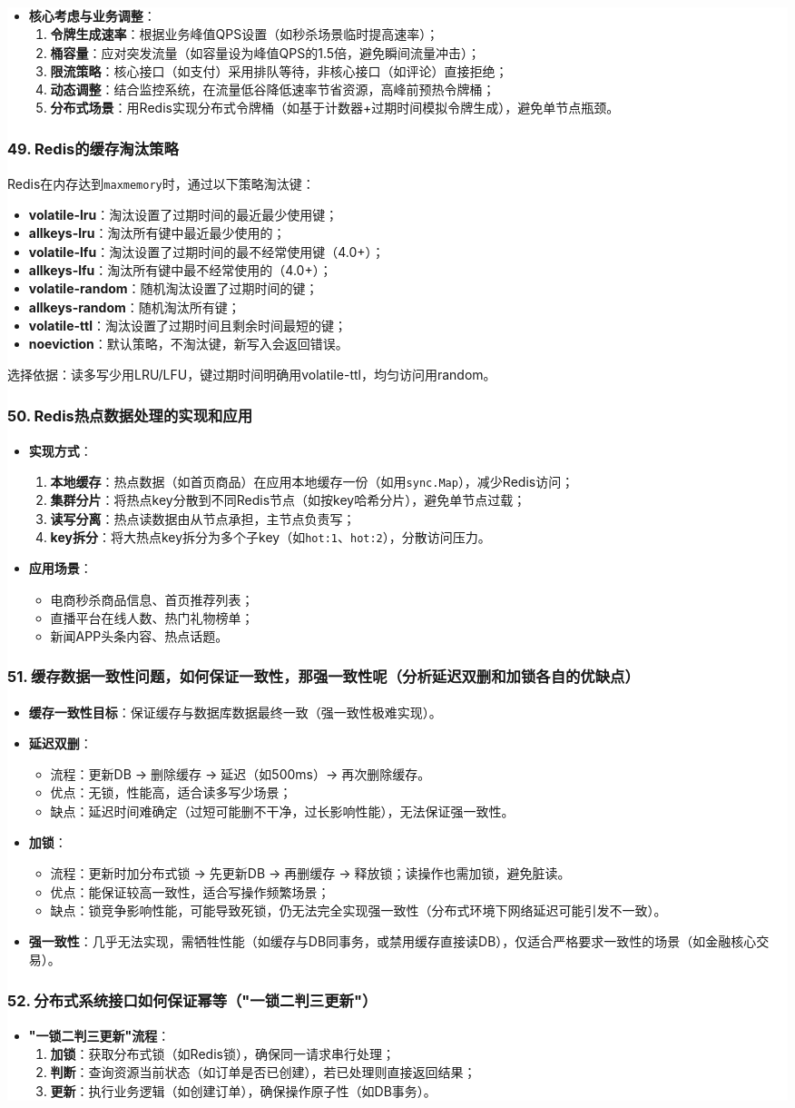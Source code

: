 - **核心考虑与业务调整**：  
  1. **令牌生成速率**：根据业务峰值QPS设置（如秒杀场景临时提高速率）；  
  2. **桶容量**：应对突发流量（如容量设为峰值QPS的1.5倍，避免瞬间流量冲击）；  
  3. **限流策略**：核心接口（如支付）采用排队等待，非核心接口（如评论）直接拒绝；  
  4. **动态调整**：结合监控系统，在流量低谷降低速率节省资源，高峰前预热令牌桶；  
  5. **分布式场景**：用Redis实现分布式令牌桶（如基于计数器+过期时间模拟令牌生成），避免单节点瓶颈。  


### 49. Redis的缓存淘汰策略
Redis在内存达到`maxmemory`时，通过以下策略淘汰键：  
- **volatile-lru**：淘汰设置了过期时间的最近最少使用键；  
- **allkeys-lru**：淘汰所有键中最近最少使用的；  
- **volatile-lfu**：淘汰设置了过期时间的最不经常使用键（4.0+）；  
- **allkeys-lfu**：淘汰所有键中最不经常使用的（4.0+）；  
- **volatile-random**：随机淘汰设置了过期时间的键；  
- **allkeys-random**：随机淘汰所有键；  
- **volatile-ttl**：淘汰设置了过期时间且剩余时间最短的键；  
- **noeviction**：默认策略，不淘汰键，新写入会返回错误。  

选择依据：读多写少用LRU/LFU，键过期时间明确用volatile-ttl，均匀访问用random。  


### 50. Redis热点数据处理的实现和应用
- **实现方式**：  
  1. **本地缓存**：热点数据（如首页商品）在应用本地缓存一份（如用`sync.Map`），减少Redis访问；  
  2. **集群分片**：将热点key分散到不同Redis节点（如按key哈希分片），避免单节点过载；  
  3. **读写分离**：热点读数据由从节点承担，主节点负责写；  
  4. **key拆分**：将大热点key拆分为多个子key（如`hot:1`、`hot:2`），分散访问压力。  

- **应用场景**：  
  - 电商秒杀商品信息、首页推荐列表；  
  - 直播平台在线人数、热门礼物榜单；  
  - 新闻APP头条内容、热点话题。  


### 51. 缓存数据一致性问题，如何保证一致性，那强一致性呢（分析延迟双删和加锁各自的优缺点）
- **缓存一致性目标**：保证缓存与数据库数据最终一致（强一致性极难实现）。  

- **延迟双删**：  
  - 流程：更新DB → 删除缓存 → 延迟（如500ms）→ 再次删除缓存。  
  - 优点：无锁，性能高，适合读多写少场景；  
  - 缺点：延迟时间难确定（过短可能删不干净，过长影响性能），无法保证强一致性。  

- **加锁**：  
  - 流程：更新时加分布式锁 → 先更新DB → 再删缓存 → 释放锁；读操作也需加锁，避免脏读。  
  - 优点：能保证较高一致性，适合写操作频繁场景；  
  - 缺点：锁竞争影响性能，可能导致死锁，仍无法完全实现强一致性（分布式环境下网络延迟可能引发不一致）。  

- **强一致性**：几乎无法实现，需牺牲性能（如缓存与DB同事务，或禁用缓存直接读DB），仅适合严格要求一致性的场景（如金融核心交易）。  


### 52. 分布式系统接口如何保证幂等（"一锁二判三更新"）
- **"一锁二判三更新"流程**：  
  1. **加锁**：获取分布式锁（如Redis锁），确保同一请求串行处理；  
  2. **判断**：查询资源当前状态（如订单是否已创建），若已处理则直接返回结果；  
  3. **更新**：执行业务逻辑（如创建订单），确保操作原子性（如DB事务）。  
